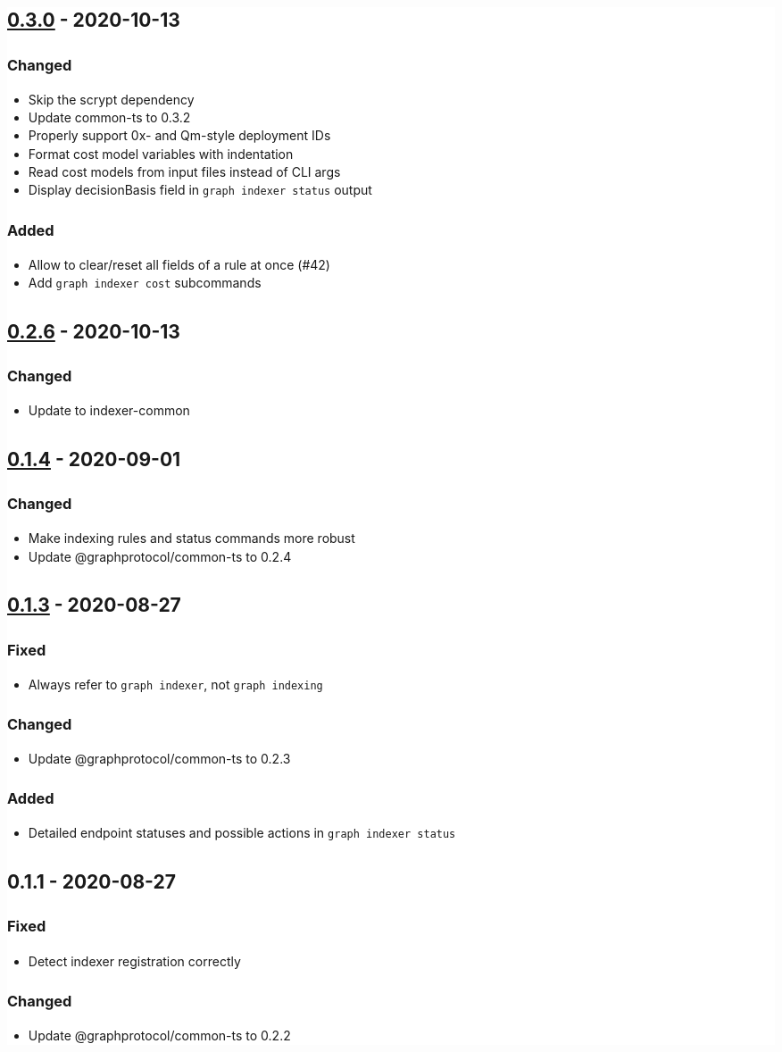 ## [0.3.0] - 2020-10-13
### Changed
- Skip the scrypt dependency
- Update common-ts to 0.3.2
- Properly support 0x- and Qm-style deployment IDs
- Format cost model variables with indentation
- Read cost models from input files instead of CLI args
- Display decisionBasis field in `graph indexer status` output

### Added
- Allow to clear/reset all fields of a rule at once (#42)
- Add `graph indexer cost` subcommands

## [0.2.6] - 2020-10-13
### Changed
- Update to indexer-common

## [0.1.4] - 2020-09-01
### Changed
- Make indexing rules and status commands more robust
- Update @graphprotocol/common-ts to 0.2.4

## [0.1.3] - 2020-08-27
### Fixed
- Always refer to `graph indexer`, not `graph indexing`

### Changed
- Update @graphprotocol/common-ts to 0.2.3

### Added
- Detailed endpoint statuses and possible actions in `graph indexer status`

## 0.1.1 - 2020-08-27
### Fixed
- Detect indexer registration correctly

### Changed
- Update @graphprotocol/common-ts to 0.2.2

[Unreleased]: https://github.com/graphprotocol/indexer/compare/v0.20.21...HEAD
[0.20.21]: https://github.com/graphprotocol/indexer/compare/v0.20.18...v0.20.21
[0.20.18]: https://github.com/graphprotocol/indexer/compare/v0.20.12...v0.20.18
[0.20.12]: https://github.com/graphprotocol/indexer/compare/v0.20.8...v0.20.12
[0.20.8]: https://github.com/graphprotocol/indexer/compare/v0.20.6...v0.20.8
[0.20.6]: https://github.com/graphprotocol/indexer/compare/v0.20.3...v0.20.6
[0.20.3]: https://github.com/graphprotocol/indexer/compare/v0.20.1...v0.20.3
[0.20.1]: https://github.com/graphprotocol/indexer/compare/v0.20.0...v0.20.1
[0.20.0]: https://github.com/graphprotocol/indexer/compare/v0.19.3...v0.20.0
[0.19.3]: https://github.com/graphprotocol/indexer/compare/v0.19.1...v0.19.3
[0.19.1]: https://github.com/graphprotocol/indexer/compare/v0.19.0...v0.19.1
[0.19.0]: https://github.com/graphprotocol/indexer/compare/v0.18.6...v0.19.0
[0.18.0]: https://github.com/graphprotocol/indexer/compare/v0.17.0...v0.18.0
[0.17.0]: https://github.com/graphprotocol/indexer/compare/v0.15.0...v0.17.0
[0.15.0]: https://github.com/graphprotocol/indexer/compare/v0.14.0...v0.15.0
[0.14.0]: https://github.com/graphprotocol/indexer/compare/v0.13.0...v0.14.0
[0.13.0]: https://github.com/graphprotocol/indexer/compare/v0.12.0...v0.13.0
[0.12.0]: https://github.com/graphprotocol/indexer/compare/v0.11.0...v0.12.0
[0.11.0]: https://github.com/graphprotocol/indexer/compare/v0.10.0...v0.11.0
[0.10.0]: https://github.com/graphprotocol/indexer/compare/v0.9.5...v0.10.0
[0.9.5]: https://github.com/graphprotocol/indexer/compare/v0.9.4...v0.9.5
[0.9.4]: https://github.com/graphprotocol/indexer/compare/v0.9.3...v0.9.4
[0.9.3]: https://github.com/graphprotocol/indexer/compare/v0.9.2...v0.9.3
[0.9.2]: https://github.com/graphprotocol/indexer/compare/v0.4.0...v0.9.2
[0.4.0]: https://github.com/graphprotocol/indexer/compare/v0.3.7-alpha.0...v0.4.0
[0.3.7-alpha.0]: https://github.com/graphprotocol/indexer/compare/v0.3.4...v0.3.7-alpha.0
[0.3.4]: https://github.com/graphprotocol/indexer/compare/v0.3.2...v0.3.4
[0.3.2]: https://github.com/graphprotocol/indexer/compare/v0.3.1...v0.3.2
[0.3.1]: https://github.com/graphprotocol/indexer/compare/v0.3.0...v0.3.1
[0.3.0]: https://github.com/graphprotocol/indexer/compare/v0.2.6...v0.3.0
[0.2.6]: https://github.com/graphprotocol/indexer/compare/v0.1.4...v0.2.6
[0.1.4]: https://github.com/graphprotocol/cli/compare/v0.1.3...v0.1.4
[0.1.3]: https://github.com/graphprotocol/cli/compare/v0.1.1...v0.1.3
